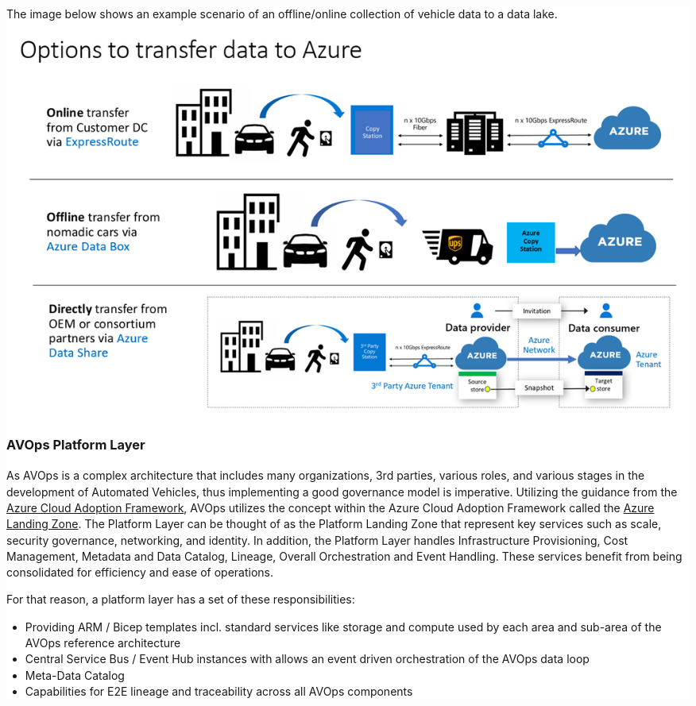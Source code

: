 The image below shows an example scenario of an offline/online collection of vehicle data to a data lake.  

![Data Collection](.\images\data-collection.png)
### AVOps Platform Layer
As AVOps is a complex architecture that includes many organizations, 3rd parties, various roles, and various stages in the development of Automated Vehicles, thus implementing a good governance model is imperative. Utilizing the guidance from the [Azure Cloud Adoption Framework](https://learn.microsoft.com/en-us/azure/cloud-adoption-framework/), AVOps utilizes the concept within the Azure Cloud Adoption Framework called the [Azure Landing Zone](https://learn.microsoft.com/en-us/azure/cloud-adoption-framework/ready/landing-zone/).  The Platform Layer can be thought of as the Platform Landing Zone that represent key services such as scale, security governance, networking, and identity.  In addition, the Platform Layer handles Infrastructure Provisioning, Cost Management, Metadata and Data Catalog, Lineage, Overall Orchestration and Event Handling.  These services benefit from being consolidated for efficiency and ease of operations.

For that reason, a platform layer has a set of these responsibilities:
- Providing ARM / Bicep templates incl. standard services like storage and compute used by each area and sub-area of the AVOps reference architecture 
- Central Service Bus / Event Hub instances with allows an event driven orchestration of the AVOps data loop 
- Meta-Data Catalog 
- Capabilities for E2E lineage and traceability across all AVOps components 
